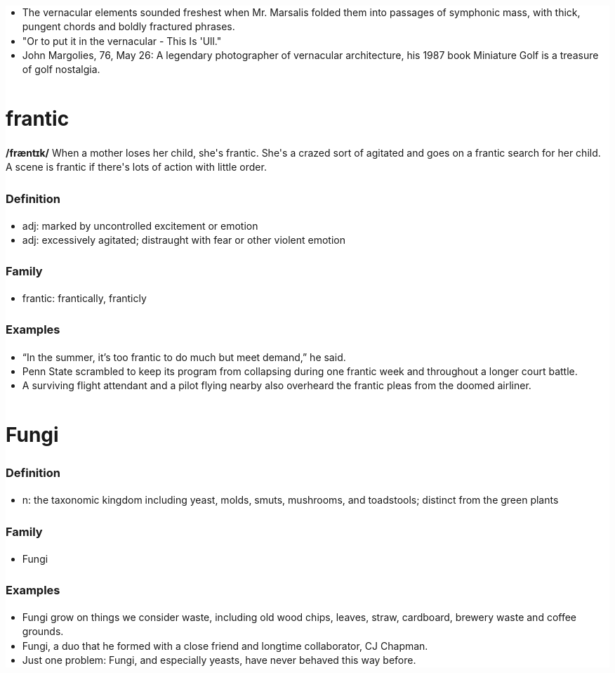 - The vernacular elements sounded freshest when Mr. Marsalis folded them into passages of symphonic mass, with thick, pungent chords and boldly fractured phrases.
- "Or to put it in the vernacular - This Is 'Ull."
- John Margolies, 76, May 26: A legendary photographer of vernacular architecture, his 1987 book Miniature Golf is a treasure of golf nostalgia.

# frantic
**/fræntɪk/**
When a mother loses her child, she's frantic. She's a crazed sort of agitated and goes on a frantic search for her child. A scene is frantic if there's lots of action with little order.
### Definition
- adj: marked by uncontrolled excitement or emotion
- adj: excessively agitated; distraught with fear or other violent emotion
### Family
- frantic: frantically, franticly
### Examples
- “In the summer, it’s too frantic to do much but meet demand,” he said.
- Penn State scrambled to keep its program from collapsing during one frantic week and throughout a longer court battle.
- A surviving flight attendant and a pilot flying nearby also overheard the frantic pleas from the doomed airliner.

# Fungi
### Definition
- n: the taxonomic kingdom including yeast, molds, smuts, mushrooms, and toadstools; distinct from the green plants
### Family
- Fungi
### Examples
- Fungi grow on things we consider waste, including old wood chips, leaves, straw, cardboard, brewery waste and coffee grounds.
- Fungi, a duo that he formed with a close friend and longtime collaborator, CJ Chapman.
- Just one problem: Fungi, and especially yeasts, have never behaved this way before.